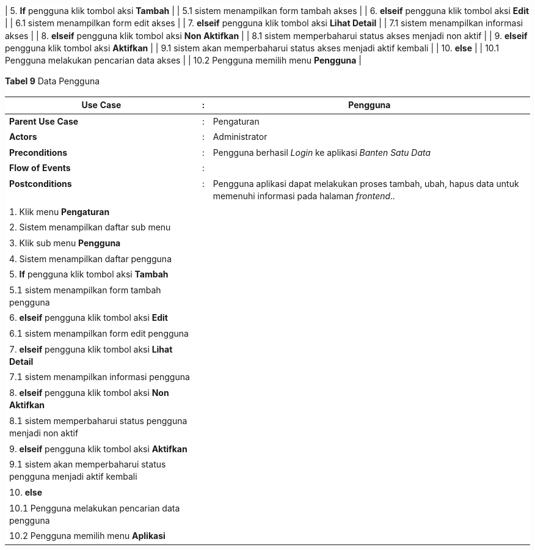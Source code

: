 | 5.  **If** pengguna klik tombol aksi **Tambah** |
| 5.1  sistem menampilkan form tambah akses |
| 6.  **elseif** pengguna klik tombol aksi **Edit** |
| 6.1  sistem menampilkan form edit akses  |
| 7.  **elseif** pengguna klik tombol aksi **Lihat Detail** |
| 7.1  sistem menampilkan informasi akses  |
| 8.  **elseif** pengguna klik tombol aksi **Non Aktifkan** |
| 8.1  sistem memperbaharui status akses menjadi non aktif |
| 9.  **elseif** pengguna klik tombol aksi **Aktifkan** |
| 9.1  sistem akan memperbaharui status akses menjadi aktif kembali |
| 10.  **else**                            |
| 10.1  Pengguna melakukan pencarian data akses |
| 10.2 Pengguna memilih menu **Pengguna**  |

**Tabel 9** Data Pengguna

| Use Case           | :     | **Pengguna**                  |
| -------------------|-------|                -------------- |
| **Parent Use Case**| :     | Pengaturan                    |
| **Actors**         | :     | Administrator                 |
| **Preconditions**  | :     | Pengguna berhasil *Login* ke aplikasi *Banten Satu Data* |
| **Flow of Events** | :     |                               |
| **Postconditions** | :     | Pengguna aplikasi dapat melakukan proses tambah, ubah, hapus data untuk memenuhi informasi pada halaman *frontend*.. |
| 1. Klik menu **Pengaturan**              |
| 2. Sistem menampilkan daftar sub menu    |
| 3. Klik sub menu **Pengguna**            |
| 4. Sistem menampilkan daftar pengguna    |
| 5. **If** pengguna klik tombol aksi **Tambah** |
| 5.1 sistem menampilkan form tambah pengguna |
| 6. **elseif** pengguna klik tombol aksi **Edit** |
| 6.1 sistem menampilkan form edit pengguna |
| 7. **elseif** pengguna klik tombol aksi **Lihat Detail** |
| 7.1 sistem menampilkan informasi pengguna |
| 8. **elseif** pengguna klik tombol aksi **Non Aktifkan** |
| 8.1 sistem memperbaharui status pengguna menjadi non aktif |
| 9. **elseif** pengguna klik tombol aksi **Aktifkan** |
| 9.1 sistem akan memperbaharui status pengguna menjadi aktif kembali |
| 10. **else**                             |
| 10.1 Pengguna melakukan pencarian data pengguna |
| 10.2 Pengguna memilih menu **Aplikasi**  |